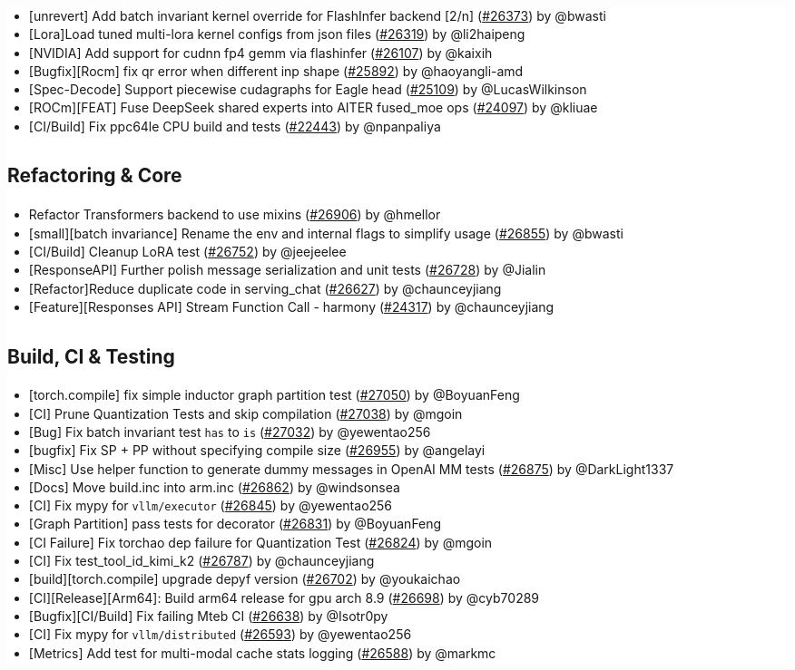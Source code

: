 * [unrevert] Add batch invariant kernel override for FlashInfer backend [2/n] ([#26373](https://github.com/vllm-project/vllm/pull/26373)) by @bwasti
* [Lora]Load tuned multi-lora kernel configs from json files ([#26319](https://github.com/vllm-project/vllm/pull/26319)) by @li2haipeng
* [NVIDIA] Add support for cudnn fp4 gemm via flashinfer ([#26107](https://github.com/vllm-project/vllm/pull/26107)) by @kaixih
* [Bugfix][Rocm] fix qr error when different inp shape ([#25892](https://github.com/vllm-project/vllm/pull/25892)) by @haoyangli-amd
* [Spec-Decode] Support piecewise cudagraphs for Eagle head ([#25109](https://github.com/vllm-project/vllm/pull/25109)) by @LucasWilkinson
* [ROCm][FEAT] Fuse DeepSeek shared experts into AITER fused_moe ops ([#24097](https://github.com/vllm-project/vllm/pull/24097)) by @kliuae
* [CI/Build] Fix ppc64le CPU build and tests ([#22443](https://github.com/vllm-project/vllm/pull/22443)) by @npanpaliya

## Refactoring & Core

* Refactor Transformers backend to use mixins ([#26906](https://github.com/vllm-project/vllm/pull/26906)) by @hmellor
* [small][batch invariance] Rename the env and internal flags to simplify usage ([#26855](https://github.com/vllm-project/vllm/pull/26855)) by @bwasti
* [CI/Build] Cleanup LoRA test ([#26752](https://github.com/vllm-project/vllm/pull/26752)) by @jeejeelee
* [ResponseAPI] Further polish message serialization and unit tests ([#26728](https://github.com/vllm-project/vllm/pull/26728)) by @Jialin
* [Refactor]Reduce duplicate code in serving_chat ([#26627](https://github.com/vllm-project/vllm/pull/26627)) by @chaunceyjiang
* [Feature][Responses API] Stream Function Call - harmony ([#24317](https://github.com/vllm-project/vllm/pull/24317)) by @chaunceyjiang

## Build, CI & Testing

* [torch.compile] fix simple inductor graph partition test ([#27050](https://github.com/vllm-project/vllm/pull/27050)) by @BoyuanFeng
* [CI] Prune Quantization Tests and skip compilation ([#27038](https://github.com/vllm-project/vllm/pull/27038)) by @mgoin
* [Bug] Fix batch invariant test `has` to `is` ([#27032](https://github.com/vllm-project/vllm/pull/27032)) by @yewentao256
* [bugfix] Fix SP + PP without specifying compile size ([#26955](https://github.com/vllm-project/vllm/pull/26955)) by @angelayi
* [Misc] Use helper function to generate dummy messages in OpenAI MM tests ([#26875](https://github.com/vllm-project/vllm/pull/26875)) by @DarkLight1337
* [Docs] Move build.inc into arm.inc ([#26862](https://github.com/vllm-project/vllm/pull/26862)) by @windsonsea
* [CI] Fix mypy for `vllm/executor` ([#26845](https://github.com/vllm-project/vllm/pull/26845)) by @yewentao256
* [Graph Partition] pass tests for decorator ([#26831](https://github.com/vllm-project/vllm/pull/26831)) by @BoyuanFeng
* [CI Failure] Fix torchao dep failure for Quantization Test ([#26824](https://github.com/vllm-project/vllm/pull/26824)) by @mgoin
* [CI] Fix test_tool_id_kimi_k2 ([#26787](https://github.com/vllm-project/vllm/pull/26787)) by @chaunceyjiang
* [build][torch.compile] upgrade depyf version ([#26702](https://github.com/vllm-project/vllm/pull/26702)) by @youkaichao
* [CI][Release][Arm64]: Build arm64 release for gpu arch 8.9 ([#26698](https://github.com/vllm-project/vllm/pull/26698)) by @cyb70289
* [Bugfix][CI/Build] Fix failing Mteb CI ([#26638](https://github.com/vllm-project/vllm/pull/26638)) by @Isotr0py
* [CI] Fix mypy for `vllm/distributed` ([#26593](https://github.com/vllm-project/vllm/pull/26593)) by @yewentao256
* [Metrics] Add test for multi-modal cache stats logging ([#26588](https://github.com/vllm-project/vllm/pull/26588)) by @markmc